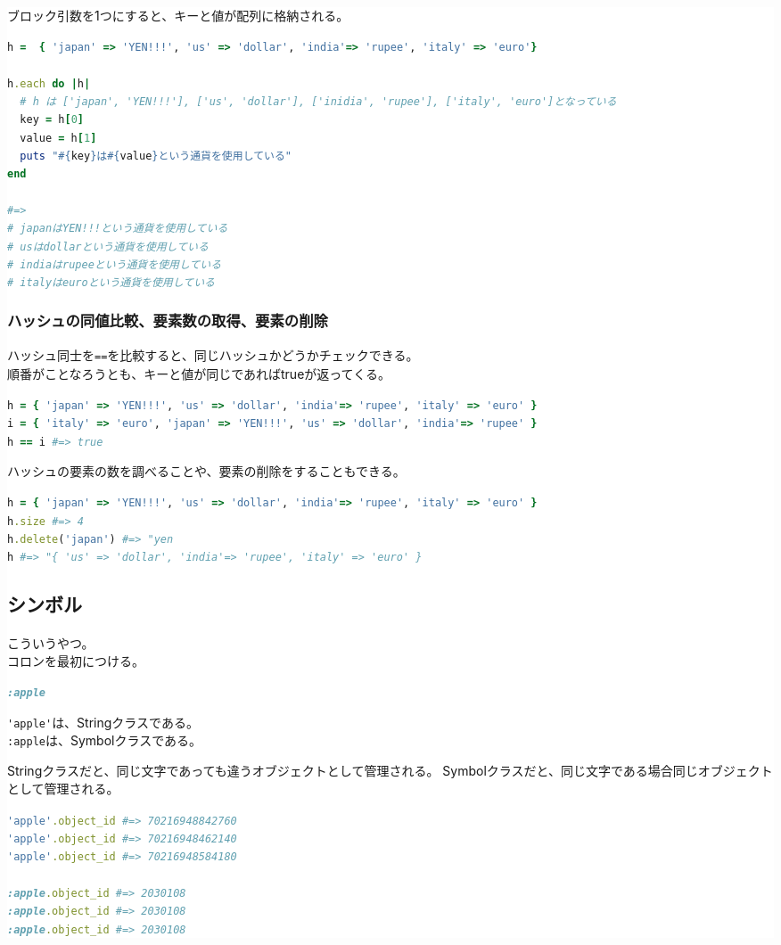 ブロック引数を1つにすると、キーと値が配列に格納される。  

```rb
h =  { 'japan' => 'YEN!!!', 'us' => 'dollar', 'india'=> 'rupee', 'italy' => 'euro'}

h.each do |h|
  # h は ['japan', 'YEN!!!'], ['us', 'dollar'], ['inidia', 'rupee'], ['italy', 'euro']となっている
  key = h[0]
  value = h[1]
  puts "#{key}は#{value}という通貨を使用している"
end

#=>
# japanはYEN!!!という通貨を使用している
# usはdollarという通貨を使用している
# indiaはrupeeという通貨を使用している
# italyはeuroという通貨を使用している
```

### ハッシュの同値比較、要素数の取得、要素の削除

ハッシュ同士を`==`を比較すると、同じハッシュかどうかチェックできる。  
順番がことなろうとも、キーと値が同じであればtrueが返ってくる。  

```rb
h = { 'japan' => 'YEN!!!', 'us' => 'dollar', 'india'=> 'rupee', 'italy' => 'euro' }
i = { 'italy' => 'euro', 'japan' => 'YEN!!!', 'us' => 'dollar', 'india'=> 'rupee' }
h == i #=> true
```

ハッシュの要素の数を調べることや、要素の削除をすることもできる。  

```rb
h = { 'japan' => 'YEN!!!', 'us' => 'dollar', 'india'=> 'rupee', 'italy' => 'euro' }
h.size #=> 4
h.delete('japan') #=> "yen
h #=> "{ 'us' => 'dollar', 'india'=> 'rupee', 'italy' => 'euro' }
```

## シンボル

こういうやつ。  
コロンを最初につける。  

```rb
:apple
```

`'apple'`は、Stringクラスである。  
`:apple`は、Symbolクラスである。  

Stringクラスだと、同じ文字であっても違うオブジェクトとして管理される。
Symbolクラスだと、同じ文字である場合同じオブジェクトとして管理される。  

```rb
'apple'.object_id #=> 70216948842760
'apple'.object_id #=> 70216948462140
'apple'.object_id #=> 70216948584180

:apple.object_id #=> 2030108
:apple.object_id #=> 2030108
:apple.object_id #=> 2030108
```
